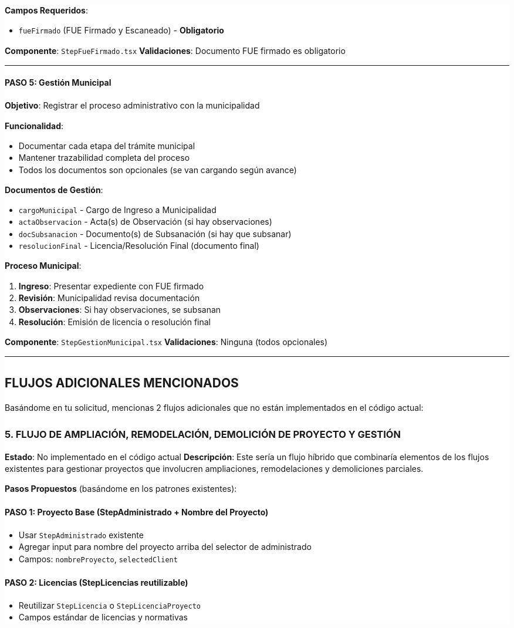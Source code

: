 **Campos Requeridos**:
- `fueFirmado` (FUE Firmado y Escaneado) - **Obligatorio**

**Componente**: `StepFueFirmado.tsx`
**Validaciones**: Documento FUE firmado es obligatorio

---

#### **PASO 5: Gestión Municipal**
**Objetivo**: Registrar el proceso administrativo con la municipalidad

**Funcionalidad**:
- Documentar cada etapa del trámite municipal
- Mantener trazabilidad completa del proceso
- Todos los documentos son opcionales (se van cargando según avance)

**Documentos de Gestión**:
- `cargoMunicipal` - Cargo de Ingreso a Municipalidad
- `actaObservacion` - Acta(s) de Observación (si hay observaciones)
- `docSubsanacion` - Documento(s) de Subsanación (si hay que subsanar)
- `resolucionFinal` - Licencia/Resolución Final (documento final)

**Proceso Municipal**:
1. **Ingreso**: Presentar expediente con FUE firmado
2. **Revisión**: Municipalidad revisa documentación
3. **Observaciones**: Si hay observaciones, se subsanan
4. **Resolución**: Emisión de licencia o resolución final

**Componente**: `StepGestionMunicipal.tsx`
**Validaciones**: Ninguna (todos opcionales)

---

## FLUJOS ADICIONALES MENCIONADOS

Basándome en tu solicitud, mencionas 2 flujos adicionales que no están implementados en el código actual:

### 5. FLUJO DE AMPLIACIÓN, REMODELACIÓN, DEMOLICIÓN DE PROYECTO Y GESTIÓN

**Estado**: No implementado en el código actual
**Descripción**: Este sería un flujo híbrido que combinaría elementos de los flujos existentes para gestionar proyectos que involucren ampliaciones, remodelaciones y demoliciones parciales.

**Pasos Propuestos** (basándome en los patrones existentes):

#### **PASO 1: Proyecto Base (StepAdministrado + Nombre del Proyecto)**
- Usar `StepAdministrado` existente
- Agregar input para nombre del proyecto arriba del selector de administrado
- Campos: `nombreProyecto`, `selectedClient`

#### **PASO 2: Licencias (StepLicencias reutilizable)**
- Reutilizar `StepLicencia` o `StepLicenciaProyecto`
- Campos estándar de licencias y normativas

